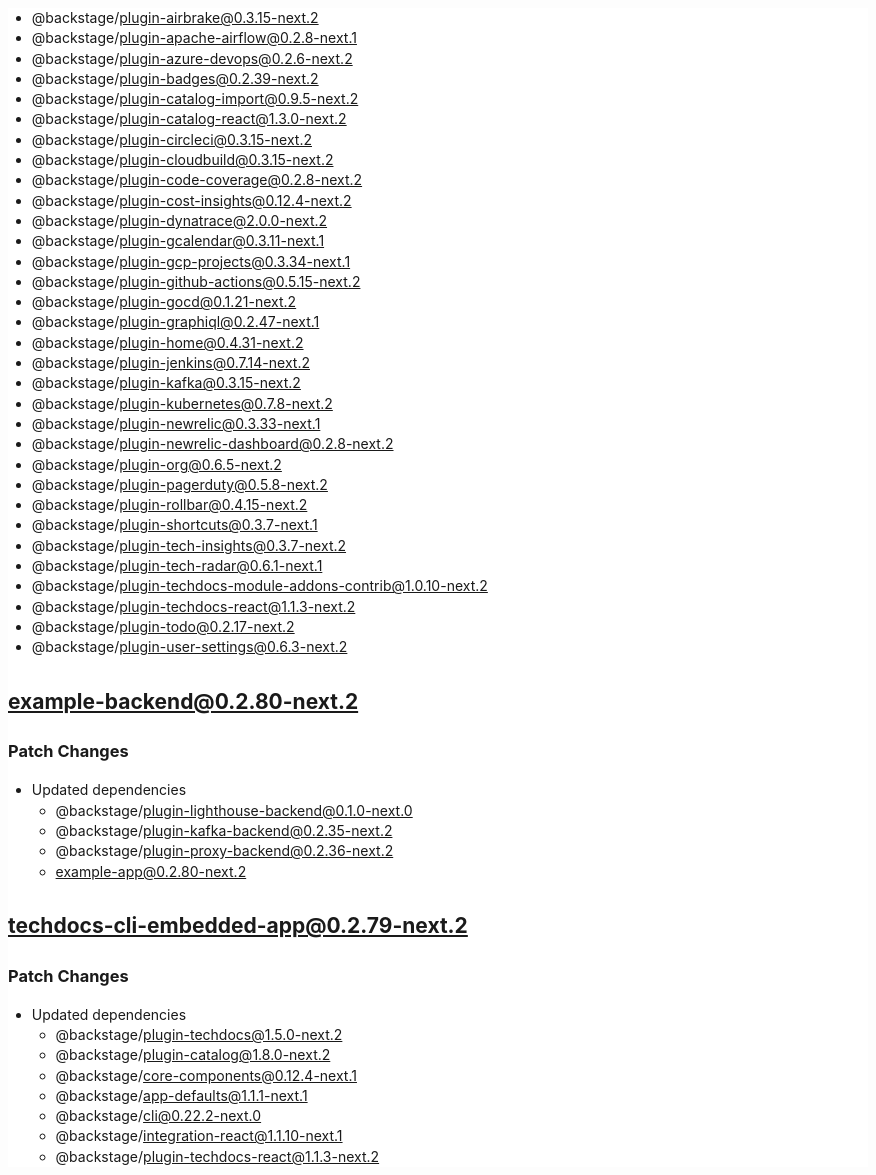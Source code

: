   - @backstage/plugin-airbrake@0.3.15-next.2
  - @backstage/plugin-apache-airflow@0.2.8-next.1
  - @backstage/plugin-azure-devops@0.2.6-next.2
  - @backstage/plugin-badges@0.2.39-next.2
  - @backstage/plugin-catalog-import@0.9.5-next.2
  - @backstage/plugin-catalog-react@1.3.0-next.2
  - @backstage/plugin-circleci@0.3.15-next.2
  - @backstage/plugin-cloudbuild@0.3.15-next.2
  - @backstage/plugin-code-coverage@0.2.8-next.2
  - @backstage/plugin-cost-insights@0.12.4-next.2
  - @backstage/plugin-dynatrace@2.0.0-next.2
  - @backstage/plugin-gcalendar@0.3.11-next.1
  - @backstage/plugin-gcp-projects@0.3.34-next.1
  - @backstage/plugin-github-actions@0.5.15-next.2
  - @backstage/plugin-gocd@0.1.21-next.2
  - @backstage/plugin-graphiql@0.2.47-next.1
  - @backstage/plugin-home@0.4.31-next.2
  - @backstage/plugin-jenkins@0.7.14-next.2
  - @backstage/plugin-kafka@0.3.15-next.2
  - @backstage/plugin-kubernetes@0.7.8-next.2
  - @backstage/plugin-newrelic@0.3.33-next.1
  - @backstage/plugin-newrelic-dashboard@0.2.8-next.2
  - @backstage/plugin-org@0.6.5-next.2
  - @backstage/plugin-pagerduty@0.5.8-next.2
  - @backstage/plugin-rollbar@0.4.15-next.2
  - @backstage/plugin-shortcuts@0.3.7-next.1
  - @backstage/plugin-tech-insights@0.3.7-next.2
  - @backstage/plugin-tech-radar@0.6.1-next.1
  - @backstage/plugin-techdocs-module-addons-contrib@1.0.10-next.2
  - @backstage/plugin-techdocs-react@1.1.3-next.2
  - @backstage/plugin-todo@0.2.17-next.2
  - @backstage/plugin-user-settings@0.6.3-next.2

## example-backend@0.2.80-next.2

### Patch Changes

- Updated dependencies
  - @backstage/plugin-lighthouse-backend@0.1.0-next.0
  - @backstage/plugin-kafka-backend@0.2.35-next.2
  - @backstage/plugin-proxy-backend@0.2.36-next.2
  - example-app@0.2.80-next.2

## techdocs-cli-embedded-app@0.2.79-next.2

### Patch Changes

- Updated dependencies
  - @backstage/plugin-techdocs@1.5.0-next.2
  - @backstage/plugin-catalog@1.8.0-next.2
  - @backstage/core-components@0.12.4-next.1
  - @backstage/app-defaults@1.1.1-next.1
  - @backstage/cli@0.22.2-next.0
  - @backstage/integration-react@1.1.10-next.1
  - @backstage/plugin-techdocs-react@1.1.3-next.2
